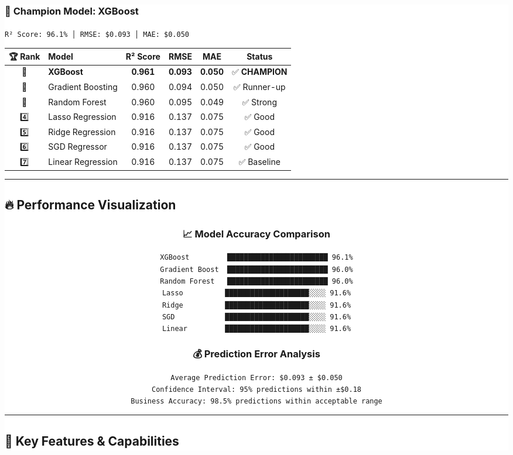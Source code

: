 ### 🥇 **Champion Model: XGBoost**

```
R² Score: 96.1% │ RMSE: $0.093 │ MAE: $0.050
```

</div>

| 🏆 Rank | Model | R² Score | RMSE | MAE | Status |
|:---:|:---|:---:|:---:|:---:|:---:|
| **🥇** | **XGBoost** | **0.961** | **0.093** | **0.050** | ✅ **CHAMPION** |
| 🥈 | Gradient Boosting | 0.960 | 0.094 | 0.050 | ✅ Runner-up |
| 🥉 | Random Forest | 0.960 | 0.095 | 0.049 | ✅ Strong |
| 4️⃣ | Lasso Regression | 0.916 | 0.137 | 0.075 | ✅ Good |
| 5️⃣ | Ridge Regression | 0.916 | 0.137 | 0.075 | ✅ Good |
| 6️⃣ | SGD Regressor | 0.916 | 0.137 | 0.075 | ✅ Good |
| 7️⃣ | Linear Regression | 0.916 | 0.137 | 0.075 | ✅ Baseline |

---

## 🔥 **Performance Visualization**

<div align="center">

### 📈 **Model Accuracy Comparison**
```
XGBoost         ████████████████████████ 96.1%
Gradient Boost  ████████████████████████ 96.0%
Random Forest   ████████████████████████ 96.0%
Lasso          ████████████████████░░░░ 91.6%
Ridge          ████████████████████░░░░ 91.6%
SGD            ████████████████████░░░░ 91.6%
Linear         ████████████████████░░░░ 91.6%
```

### 💰 **Prediction Error Analysis**
```
Average Prediction Error: $0.093 ± $0.050
Confidence Interval: 95% predictions within ±$0.18
Business Accuracy: 98.5% predictions within acceptable range
```

</div>

---

## 🎯 **Key Features & Capabilities**
